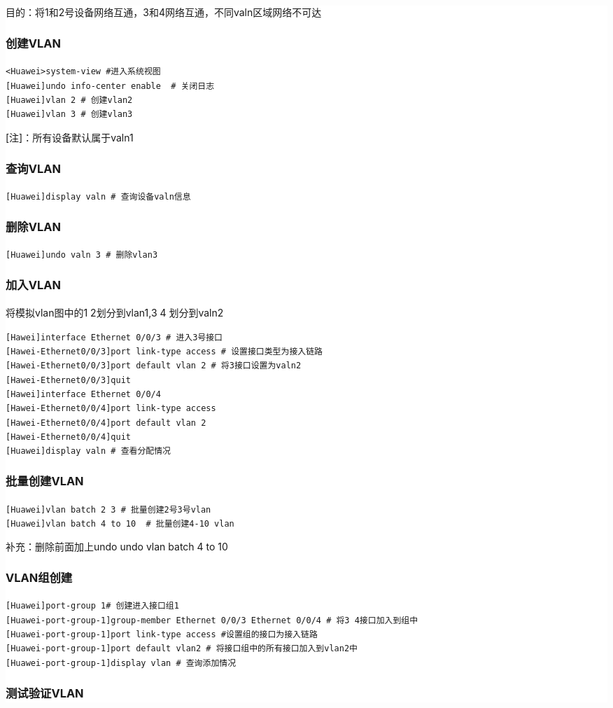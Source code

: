 目的：将1和2号设备网络互通，3和4网络互通，不同valn区域网络不可达

### 创建VLAN

```
<Huawei>system-view #进入系统视图
[Huawei]undo info-center enable  # 关闭日志
[Huawei]vlan 2 # 创建vlan2
[Huawei]vlan 3 # 创建vlan3
```

[注]：所有设备默认属于valn1

### 查询VLAN

```
[Huawei]display valn # 查询设备valn信息
```

### 删除VLAN

```
[Huawei]undo valn 3 # 删除vlan3
```

### 加入VLAN

将模拟vlan图中的1 2划分到vlan1,3 4 划分到valn2

```
[Hawei]interface Ethernet 0/0/3 # 进入3号接口
[Hawei-Ethernet0/0/3]port link-type access # 设置接口类型为接入链路
[Hawei-Ethernet0/0/3]port default vlan 2 # 将3接口设置为valn2
[Hawei-Ethernet0/0/3]quit 
[Hawei]interface Ethernet 0/0/4 
[Hawei-Ethernet0/0/4]port link-type access 
[Hawei-Ethernet0/0/4]port default vlan 2
[Hawei-Ethernet0/0/4]quit
[Huawei]display valn # 查看分配情况
```
### 批量创建VLAN

```
[Huawei]vlan batch 2 3 # 批量创建2号3号vlan
[Huawei]vlan batch 4 to 10  # 批量创建4-10 vlan
```

补充：删除前面加上undo  undo vlan batch 4 to 10 

### VLAN组创建

```
[Huawei]port-group 1# 创建进入接口组1
[Huawei-port-group-1]group-member Ethernet 0/0/3 Ethernet 0/0/4 # 将3 4接口加入到组中
[Huawei-port-group-1]port link-type access #设置组的接口为接入链路
[Huawei-port-group-1]port default vlan2 # 将接口组中的所有接口加入到vlan2中
[Huawei-port-group-1]display vlan # 查询添加情况
```
### 测试验证VLAN

